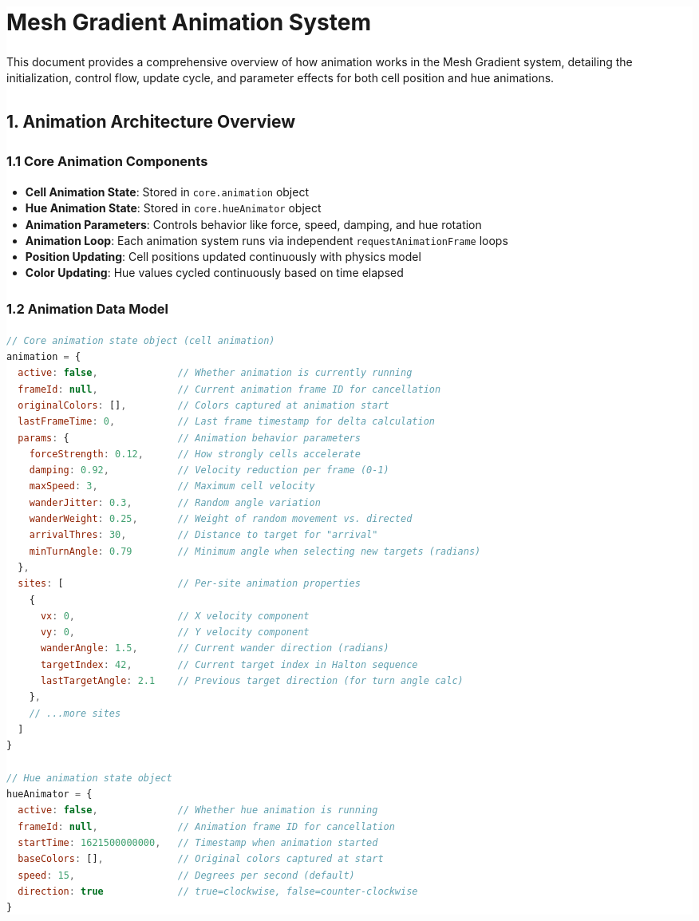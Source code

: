 # Mesh Gradient Animation System

This document provides a comprehensive overview of how animation works in the Mesh Gradient system, detailing the initialization, control flow, update cycle, and parameter effects for both cell position and hue animations.

## 1. Animation Architecture Overview

### 1.1 Core Animation Components

- **Cell Animation State**: Stored in `core.animation` object
- **Hue Animation State**: Stored in `core.hueAnimator` object
- **Animation Parameters**: Controls behavior like force, speed, damping, and hue rotation
- **Animation Loop**: Each animation system runs via independent `requestAnimationFrame` loops
- **Position Updating**: Cell positions updated continuously with physics model
- **Color Updating**: Hue values cycled continuously based on time elapsed

### 1.2 Animation Data Model

```javascript
// Core animation state object (cell animation)
animation = {
  active: false,              // Whether animation is currently running
  frameId: null,              // Current animation frame ID for cancellation
  originalColors: [],         // Colors captured at animation start
  lastFrameTime: 0,           // Last frame timestamp for delta calculation
  params: {                   // Animation behavior parameters
    forceStrength: 0.12,      // How strongly cells accelerate
    damping: 0.92,            // Velocity reduction per frame (0-1)
    maxSpeed: 3,              // Maximum cell velocity
    wanderJitter: 0.3,        // Random angle variation
    wanderWeight: 0.25,       // Weight of random movement vs. directed
    arrivalThres: 30,         // Distance to target for "arrival"
    minTurnAngle: 0.79        // Minimum angle when selecting new targets (radians)
  },
  sites: [                    // Per-site animation properties
    {
      vx: 0,                  // X velocity component
      vy: 0,                  // Y velocity component
      wanderAngle: 1.5,       // Current wander direction (radians)
      targetIndex: 42,        // Current target index in Halton sequence
      lastTargetAngle: 2.1    // Previous target direction (for turn angle calc)
    },
    // ...more sites
  ]
}

// Hue animation state object
hueAnimator = {
  active: false,              // Whether hue animation is running
  frameId: null,              // Animation frame ID for cancellation
  startTime: 1621500000000,   // Timestamp when animation started
  baseColors: [],             // Original colors captured at start
  speed: 15,                  // Degrees per second (default)
  direction: true             // true=clockwise, false=counter-clockwise
}
```

